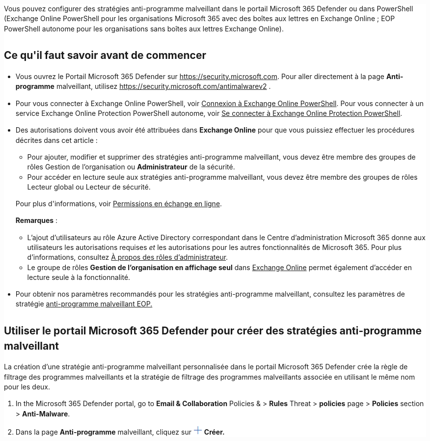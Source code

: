Vous pouvez configurer des stratégies anti-programme malveillant dans le portail Microsoft 365 Defender ou dans PowerShell (Exchange Online PowerShell pour les organisations Microsoft 365 avec des boîtes aux lettres en Exchange Online ; EOP PowerShell autonome pour les organisations sans boîtes aux lettres Exchange Online).

## <a name="what-do-you-need-to-know-before-you-begin"></a>Ce qu'il faut savoir avant de commencer

- Vous ouvrez le Portail Microsoft 365 Defender sur <https://security.microsoft.com>. Pour aller directement à la page **Anti-programme** malveillant, utilisez <https://security.microsoft.com/antimalwarev2> .

- Pour vous connecter à Exchange Online PowerShell, voir [Connexion à Exchange Online PowerShell](/powershell/exchange/connect-to-exchange-online-powershell). Pour vous connecter à un service Exchange Online Protection PowerShell autonome, voir [Se connecter à Exchange Online Protection PowerShell](/powershell/exchange/connect-to-exchange-online-protection-powershell).

- Des autorisations doivent vous avoir été attribuées dans **Exchange Online** pour que vous puissiez effectuer les procédures décrites dans cet article :
  - Pour ajouter, modifier et supprimer des stratégies anti-programme  malveillant, vous devez être membre des groupes de rôles Gestion de l’organisation ou **Administrateur** de la sécurité.
  - Pour accéder en lecture seule aux stratégies anti-programme  malveillant,  vous devez être membre des groupes de rôles Lecteur global ou Lecteur de sécurité.

  Pour plus d'informations, voir [Permissions en échange en ligne](/exchange/permissions-exo/permissions-exo).

  **Remarques** :

  - L’ajout d’utilisateurs au rôle Azure Active Directory correspondant dans le Centre d’administration Microsoft 365 donne aux utilisateurs les autorisations requises _et_ les autorisations pour les autres fonctionnalités de Microsoft 365. Pour plus d’informations, consultez [À propos des rôles d’administrateur](../../admin/add-users/about-admin-roles.md).
  - Le groupe de rôles **Gestion de l’organisation en affichage seul** dans [Exchange Online](/Exchange/permissions-exo/permissions-exo#role-groups) permet également d’accéder en lecture seule à la fonctionnalité.

- Pour obtenir nos paramètres recommandés pour les stratégies anti-programme malveillant, consultez les paramètres de stratégie [anti-programme malveillant EOP.](recommended-settings-for-eop-and-office365.md#eop-anti-malware-policy-settings)

## <a name="use-the-microsoft-365-defender-portal-to-create-anti-malware-policies"></a>Utiliser le portail Microsoft 365 Defender pour créer des stratégies anti-programme malveillant

La création d’une stratégie anti-programme malveillant personnalisée dans le portail Microsoft 365 Defender crée la règle de filtrage des programmes malveillants et la stratégie de filtrage des programmes malveillants associée en utilisant le même nom pour les deux.

1. In the Microsoft 365 Defender portal, go to **Email & Collaboration** Policies & \> **Rules** Threat \> **policies** page \> **Policies** section \> **Anti-Malware**.

2. Dans la page **Anti-programme** malveillant, cliquez sur ![ Créer une icône ](../../media/m365-cc-sc-create-icon.png) **Créer.**
